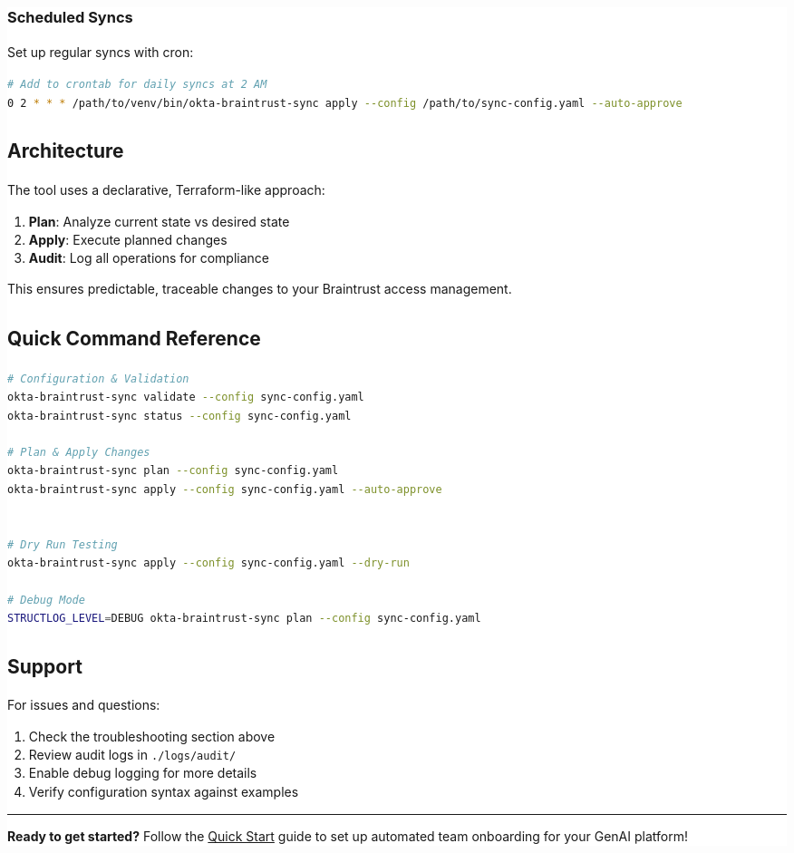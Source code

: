 ### Scheduled Syncs

Set up regular syncs with cron:

```bash
# Add to crontab for daily syncs at 2 AM
0 2 * * * /path/to/venv/bin/okta-braintrust-sync apply --config /path/to/sync-config.yaml --auto-approve
```

## Architecture

The tool uses a declarative, Terraform-like approach:
1. **Plan**: Analyze current state vs desired state
2. **Apply**: Execute planned changes
3. **Audit**: Log all operations for compliance

This ensures predictable, traceable changes to your Braintrust access management.

## Quick Command Reference

```bash
# Configuration & Validation
okta-braintrust-sync validate --config sync-config.yaml
okta-braintrust-sync status --config sync-config.yaml

# Plan & Apply Changes
okta-braintrust-sync plan --config sync-config.yaml
okta-braintrust-sync apply --config sync-config.yaml --auto-approve


# Dry Run Testing
okta-braintrust-sync apply --config sync-config.yaml --dry-run

# Debug Mode
STRUCTLOG_LEVEL=DEBUG okta-braintrust-sync plan --config sync-config.yaml
```

## Support

For issues and questions:
1. Check the troubleshooting section above
2. Review audit logs in `./logs/audit/`
3. Enable debug logging for more details
4. Verify configuration syntax against examples

---

**Ready to get started?** Follow the [Quick Start](#quick-start) guide to set up automated team onboarding for your GenAI platform!